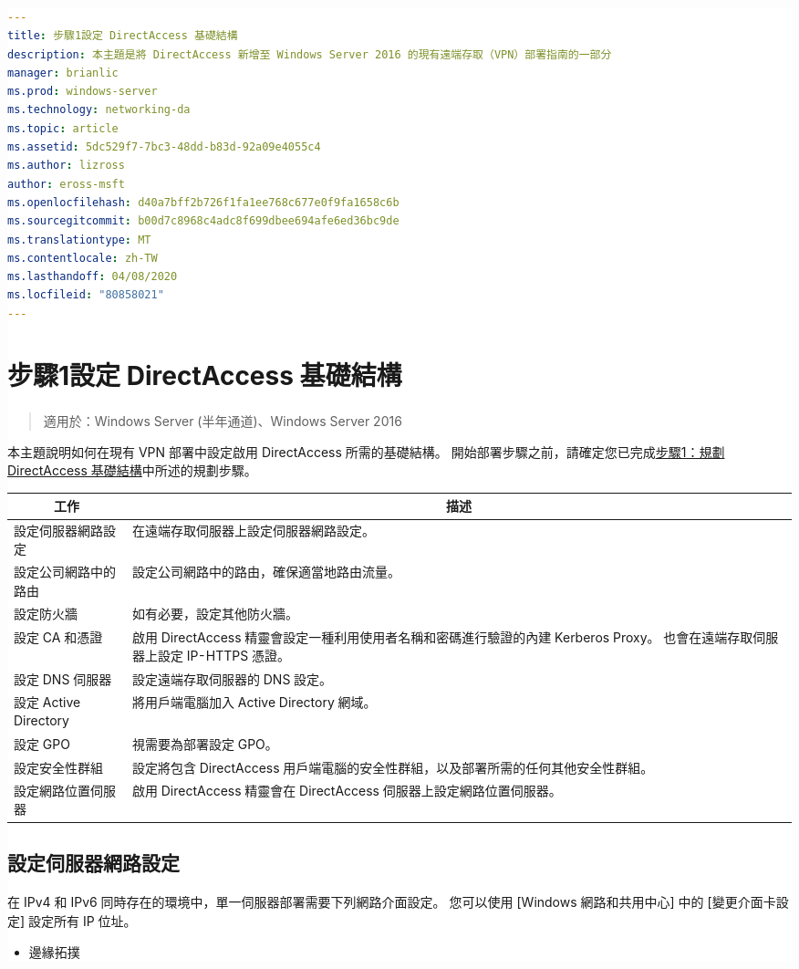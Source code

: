 ```yaml
---
title: 步驟1設定 DirectAccess 基礎結構
description: 本主題是將 DirectAccess 新增至 Windows Server 2016 的現有遠端存取（VPN）部署指南的一部分
manager: brianlic
ms.prod: windows-server
ms.technology: networking-da
ms.topic: article
ms.assetid: 5dc529f7-7bc3-48dd-b83d-92a09e4055c4
ms.author: lizross
author: eross-msft
ms.openlocfilehash: d40a7bff2b726f1fa1ee768c677e0f9fa1658c6b
ms.sourcegitcommit: b00d7c8968c4adc8f699dbee694afe6ed36bc9de
ms.translationtype: MT
ms.contentlocale: zh-TW
ms.lasthandoff: 04/08/2020
ms.locfileid: "80858021"
---
```

# <a name="step-1-configure-the-directaccess-infrastructure"></a>步驟1設定 DirectAccess 基礎結構

>適用於：Windows Server (半年通道)、Windows Server 2016

本主題說明如何在現有 VPN 部署中設定啟用 DirectAccess 所需的基礎結構。 開始部署步驟之前，請確定您已完成[步驟1：規劃 DirectAccess 基礎結構](Step-1-Plan-DirectAccess-Infrastructure.md)中所述的規劃步驟。  
  
|工作|描述|  
|----|--------|  
|設定伺服器網路設定|在遠端存取伺服器上設定伺服器網路設定。|  
|設定公司網路中的路由|設定公司網路中的路由，確保適當地路由流量。|  
|設定防火牆|如有必要，設定其他防火牆。|  
|設定 CA 和憑證|啟用 DirectAccess 精靈會設定一種利用使用者名稱和密碼進行驗證的內建 Kerberos Proxy。 也會在遠端存取伺服器上設定 IP-HTTPS 憑證。|  
|設定 DNS 伺服器|設定遠端存取伺服器的 DNS 設定。|  
|設定 Active Directory|將用戶端電腦加入 Active Directory 網域。|  
|設定 GPO|視需要為部署設定 GPO。|  
|設定安全性群組|設定將包含 DirectAccess 用戶端電腦的安全性群組，以及部署所需的任何其他安全性群組。|  
|設定網路位置伺服器|啟用 DirectAccess 精靈會在 DirectAccess 伺服器上設定網路位置伺服器。|  
  
## <a name="configure-server-network-settings"></a><a name="ConfigNetworkSettings"></a>設定伺服器網路設定  
在 IPv4 和 IPv6 同時存在的環境中，單一伺服器部署需要下列網路介面設定。 您可以使用 [Windows 網路和共用中心] 中的 [變更介面卡設定] 設定所有 IP 位址。  
  
-   邊緣拓撲  
  